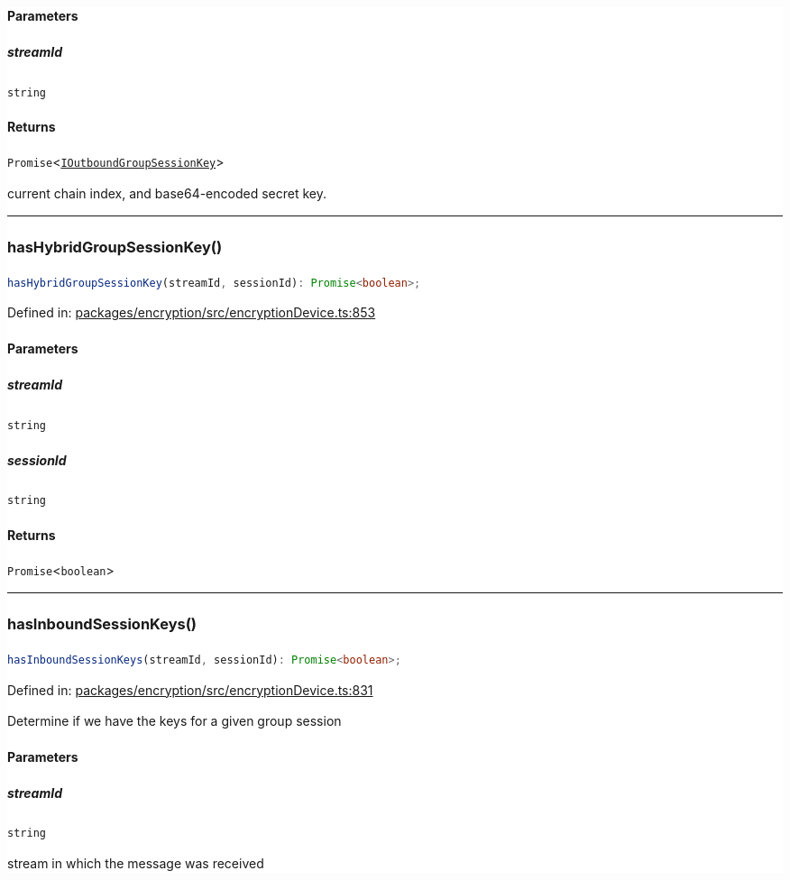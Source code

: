 #### Parameters

##### streamId

`string`

#### Returns

`Promise`\<[`IOutboundGroupSessionKey`](../interfaces/IOutboundGroupSessionKey.md)\>

current chain index, and
    base64-encoded secret key.

***

### hasHybridGroupSessionKey()

```ts
hasHybridGroupSessionKey(streamId, sessionId): Promise<boolean>;
```

Defined in: [packages/encryption/src/encryptionDevice.ts:853](https://github.com/towns-protocol/towns/blob/0db1fd0ac7258e8db8cedfb6183e8eade8284fa1/packages/encryption/src/encryptionDevice.ts#L853)

#### Parameters

##### streamId

`string`

##### sessionId

`string`

#### Returns

`Promise`\<`boolean`\>

***

### hasInboundSessionKeys()

```ts
hasInboundSessionKeys(streamId, sessionId): Promise<boolean>;
```

Defined in: [packages/encryption/src/encryptionDevice.ts:831](https://github.com/towns-protocol/towns/blob/0db1fd0ac7258e8db8cedfb6183e8eade8284fa1/packages/encryption/src/encryptionDevice.ts#L831)

Determine if we have the keys for a given group session

#### Parameters

##### streamId

`string`

stream in which the message was received

